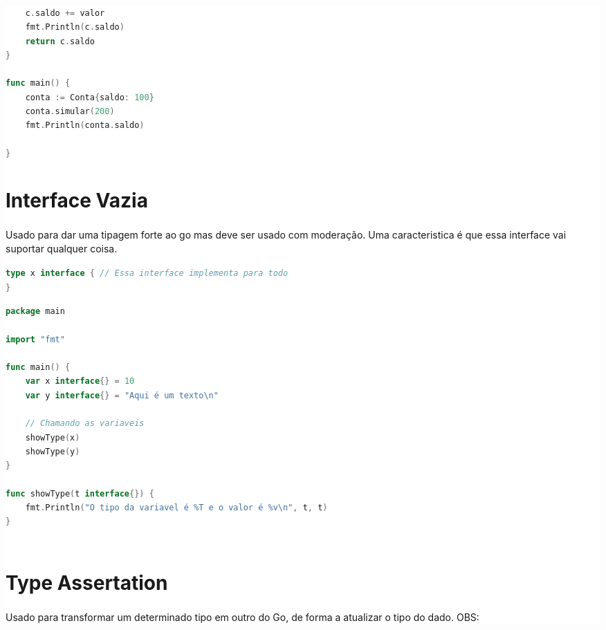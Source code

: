 ```Go
	c.saldo += valor
	fmt.Println(c.saldo)
	return c.saldo
}

func main() {
	conta := Conta{saldo: 100}
	conta.simular(200)
	fmt.Println(conta.saldo)

}

```

# Interface Vazia  

Usado para dar uma tipagem forte ao go mas deve ser usado com moderação. Uma caracteristica é que essa interface vai suportar qualquer coisa.

```Go
type x interface { // Essa interface implementa para todo
}
```


```Go
package main

import "fmt"

func main() {
	var x interface{} = 10
	var y interface{} = "Aqui é um texto\n"

	// Chamando as variaveis
	showType(x)
	showType(y)
}

func showType(t interface{}) {
	fmt.Println("O tipo da variavel é %T e o valor é %v\n", t, t)
}



```


# Type Assertation

Usado para transformar um determinado tipo em outro do Go, de forma a atualizar o tipo do dado.
OBS: 
